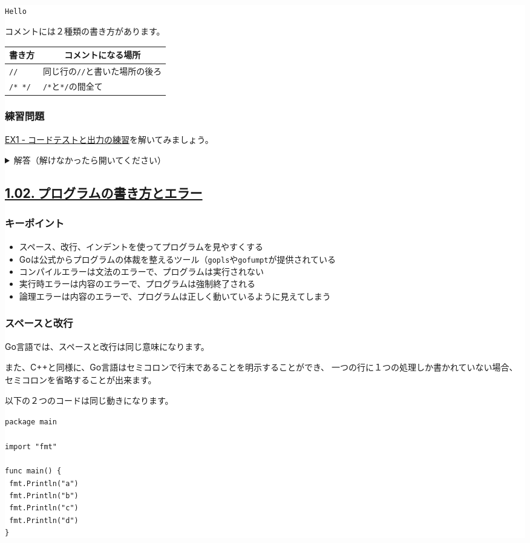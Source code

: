 ```go: b_1.01g.go
```

```text: 実行結果
Hello
```

コメントには２種類の書き方があります。

| 書き方  | コメントになる場所             |
| ------- | ------------------------------ |
| `//`    | 同じ行の`//`と書いた場所の後ろ |
| `/* */` | `/*`と`*/`の間全て             |

### 練習問題

[EX1 - コードテストと出力の練習](https://atcoder.jp/contests/apg4b/tasks/APG4b_cv)を解いてみましょう。

<details><summary>解答（解けなかったら開いてください）</summary></details>

## [1.02. プログラムの書き方とエラー](https://atcoder.jp/contests/apg4b/tasks/APG4b_c)

### キーポイント

- スペース、改行、インデントを使ってプログラムを見やすくする
- Goは公式からプログラムの体裁を整えるツール（`gopls`や`gofumpt`が提供されている
- コンパイルエラーは文法のエラーで、プログラムは実行されない
- 実行時エラーは内容のエラーで、プログラムは強制終了される
- 論理エラーは内容のエラーで、プログラムは正しく動いているように見えてしまう

### スペースと改行

Go言語では、スペースと改行は同じ意味になります。

また、C++と同様に、Go言語はセミコロンで行末であることを明示することができ、
一つの行に１つの処理しか書かれていない場合、セミコロンを省略することが出来ます。

以下の２つのコードは同じ動きになります。

```go: c_1.02a.go
package main

import "fmt"

func main() {
 fmt.Println("a")
 fmt.Println("b")
 fmt.Println("c")
 fmt.Println("d")
}
```
